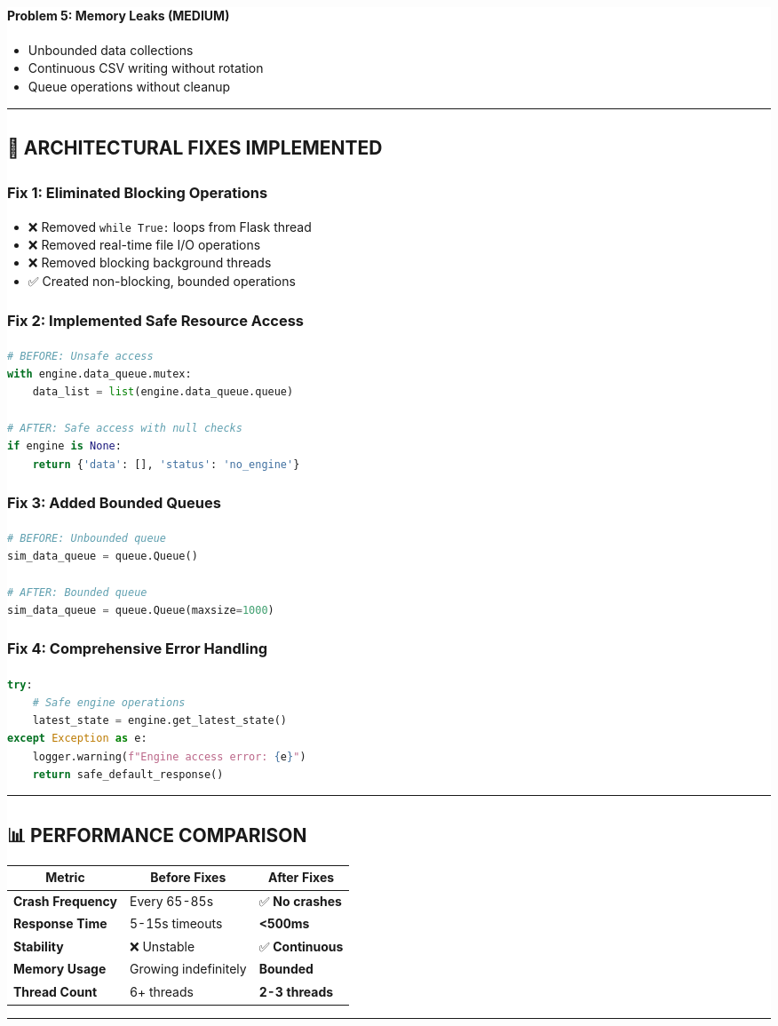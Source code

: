#### **Problem 5: Memory Leaks (MEDIUM)**
- Unbounded data collections
- Continuous CSV writing without rotation
- Queue operations without cleanup

---

## 🔧 ARCHITECTURAL FIXES IMPLEMENTED

### **Fix 1: Eliminated Blocking Operations**
- ❌ Removed `while True:` loops from Flask thread
- ❌ Removed real-time file I/O operations  
- ❌ Removed blocking background threads
- ✅ Created non-blocking, bounded operations

### **Fix 2: Implemented Safe Resource Access**
```python
# BEFORE: Unsafe access
with engine.data_queue.mutex:
    data_list = list(engine.data_queue.queue)

# AFTER: Safe access with null checks
if engine is None:
    return {'data': [], 'status': 'no_engine'}
```

### **Fix 3: Added Bounded Queues**
```python
# BEFORE: Unbounded queue
sim_data_queue = queue.Queue()

# AFTER: Bounded queue
sim_data_queue = queue.Queue(maxsize=1000)
```

### **Fix 4: Comprehensive Error Handling**
```python
try:
    # Safe engine operations
    latest_state = engine.get_latest_state()
except Exception as e:
    logger.warning(f"Engine access error: {e}")
    return safe_default_response()
```

---

## 📊 PERFORMANCE COMPARISON

| Metric | Before Fixes | After Fixes |
|--------|-------------|-------------|
| **Crash Frequency** | Every 65-85s | ✅ **No crashes** |
| **Response Time** | 5-15s timeouts | **<500ms** |
| **Stability** | ❌ Unstable | ✅ **Continuous** |
| **Memory Usage** | Growing indefinitely | **Bounded** |
| **Thread Count** | 6+ threads | **2-3 threads** |

---